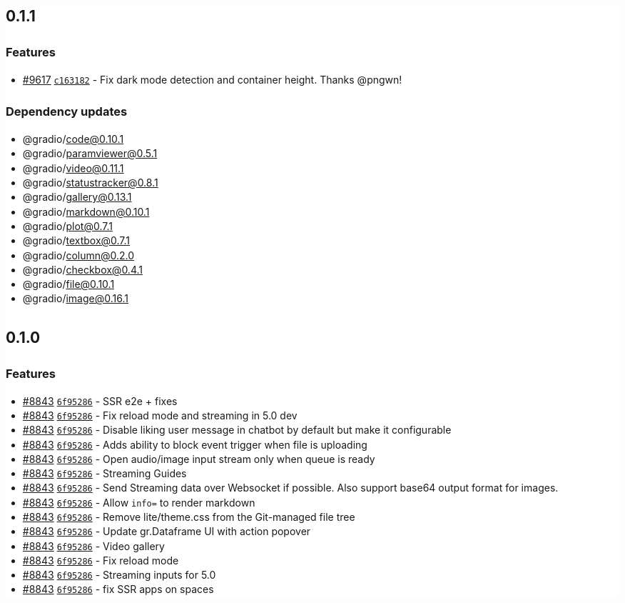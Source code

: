 ## 0.1.1

### Features

- [#9617](https://github.com/gradio-app/gradio/pull/9617) [`c163182`](https://github.com/gradio-app/gradio/commit/c163182d1b752ef91629f9caa13bf3cce0fb0869) - Fix dark mode detection and container height.  Thanks @pngwn!

### Dependency updates

- @gradio/code@0.10.1
- @gradio/paramviewer@0.5.1
- @gradio/video@0.11.1
- @gradio/statustracker@0.8.1
- @gradio/gallery@0.13.1
- @gradio/markdown@0.10.1
- @gradio/plot@0.7.1
- @gradio/textbox@0.7.1
- @gradio/column@0.2.0
- @gradio/checkbox@0.4.1
- @gradio/file@0.10.1
- @gradio/image@0.16.1

## 0.1.0

### Features

- [#8843](https://github.com/gradio-app/gradio/pull/8843) [`6f95286`](https://github.com/gradio-app/gradio/commit/6f95286337459efbccb95c9cfac63355669df9ee) - SSR e2e + fixes
- [#8843](https://github.com/gradio-app/gradio/pull/8843) [`6f95286`](https://github.com/gradio-app/gradio/commit/6f95286337459efbccb95c9cfac63355669df9ee) - Fix reload mode and streaming in 5.0 dev
- [#8843](https://github.com/gradio-app/gradio/pull/8843) [`6f95286`](https://github.com/gradio-app/gradio/commit/6f95286337459efbccb95c9cfac63355669df9ee) - Disable liking user message in chatbot by default but make it configurable
- [#8843](https://github.com/gradio-app/gradio/pull/8843) [`6f95286`](https://github.com/gradio-app/gradio/commit/6f95286337459efbccb95c9cfac63355669df9ee) - Adds ability to block event trigger when file is uploading
- [#8843](https://github.com/gradio-app/gradio/pull/8843) [`6f95286`](https://github.com/gradio-app/gradio/commit/6f95286337459efbccb95c9cfac63355669df9ee) - Open audio/image input stream only when queue is ready
- [#8843](https://github.com/gradio-app/gradio/pull/8843) [`6f95286`](https://github.com/gradio-app/gradio/commit/6f95286337459efbccb95c9cfac63355669df9ee) - Streaming Guides
- [#8843](https://github.com/gradio-app/gradio/pull/8843) [`6f95286`](https://github.com/gradio-app/gradio/commit/6f95286337459efbccb95c9cfac63355669df9ee) - Send Streaming data over Websocket if possible. Also support base64 output format for images.
- [#8843](https://github.com/gradio-app/gradio/pull/8843) [`6f95286`](https://github.com/gradio-app/gradio/commit/6f95286337459efbccb95c9cfac63355669df9ee) - Allow `info=` to render markdown
- [#8843](https://github.com/gradio-app/gradio/pull/8843) [`6f95286`](https://github.com/gradio-app/gradio/commit/6f95286337459efbccb95c9cfac63355669df9ee) - Remove lite/theme.css from the Git-managed file tree
- [#8843](https://github.com/gradio-app/gradio/pull/8843) [`6f95286`](https://github.com/gradio-app/gradio/commit/6f95286337459efbccb95c9cfac63355669df9ee) - Update gr.Dataframe UI with action popover
- [#8843](https://github.com/gradio-app/gradio/pull/8843) [`6f95286`](https://github.com/gradio-app/gradio/commit/6f95286337459efbccb95c9cfac63355669df9ee) - Video gallery
- [#8843](https://github.com/gradio-app/gradio/pull/8843) [`6f95286`](https://github.com/gradio-app/gradio/commit/6f95286337459efbccb95c9cfac63355669df9ee) - Fix reload mode
- [#8843](https://github.com/gradio-app/gradio/pull/8843) [`6f95286`](https://github.com/gradio-app/gradio/commit/6f95286337459efbccb95c9cfac63355669df9ee) - Streaming inputs for 5.0
- [#8843](https://github.com/gradio-app/gradio/pull/8843) [`6f95286`](https://github.com/gradio-app/gradio/commit/6f95286337459efbccb95c9cfac63355669df9ee) - fix SSR apps on spaces